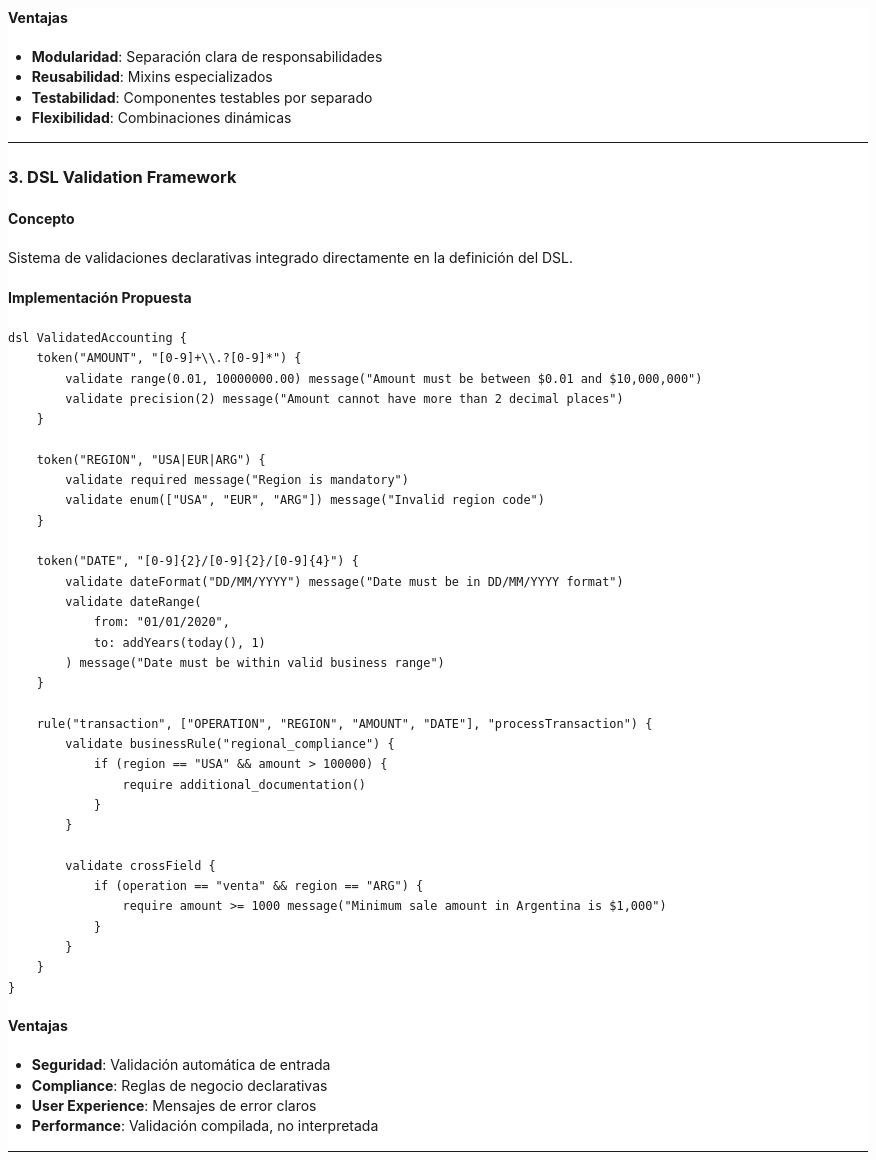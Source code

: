 #### Ventajas
- **Modularidad**: Separación clara de responsabilidades
- **Reusabilidad**: Mixins especializados
- **Testabilidad**: Componentes testables por separado
- **Flexibilidad**: Combinaciones dinámicas

---

### 3. **DSL Validation Framework**

#### Concepto
Sistema de validaciones declarativas integrado directamente en la definición del DSL.

#### Implementación Propuesta
```r2
dsl ValidatedAccounting {
    token("AMOUNT", "[0-9]+\\.?[0-9]*") {
        validate range(0.01, 10000000.00) message("Amount must be between $0.01 and $10,000,000")
        validate precision(2) message("Amount cannot have more than 2 decimal places")
    }
    
    token("REGION", "USA|EUR|ARG") {
        validate required message("Region is mandatory")
        validate enum(["USA", "EUR", "ARG"]) message("Invalid region code")
    }
    
    token("DATE", "[0-9]{2}/[0-9]{2}/[0-9]{4}") {
        validate dateFormat("DD/MM/YYYY") message("Date must be in DD/MM/YYYY format")
        validate dateRange(
            from: "01/01/2020", 
            to: addYears(today(), 1)
        ) message("Date must be within valid business range")
    }
    
    rule("transaction", ["OPERATION", "REGION", "AMOUNT", "DATE"], "processTransaction") {
        validate businessRule("regional_compliance") {
            if (region == "USA" && amount > 100000) {
                require additional_documentation()
            }
        }
        
        validate crossField {
            if (operation == "venta" && region == "ARG") {
                require amount >= 1000 message("Minimum sale amount in Argentina is $1,000")
            }
        }
    }
}
```

#### Ventajas
- **Seguridad**: Validación automática de entrada
- **Compliance**: Reglas de negocio declarativas
- **User Experience**: Mensajes de error claros
- **Performance**: Validación compilada, no interpretada

---